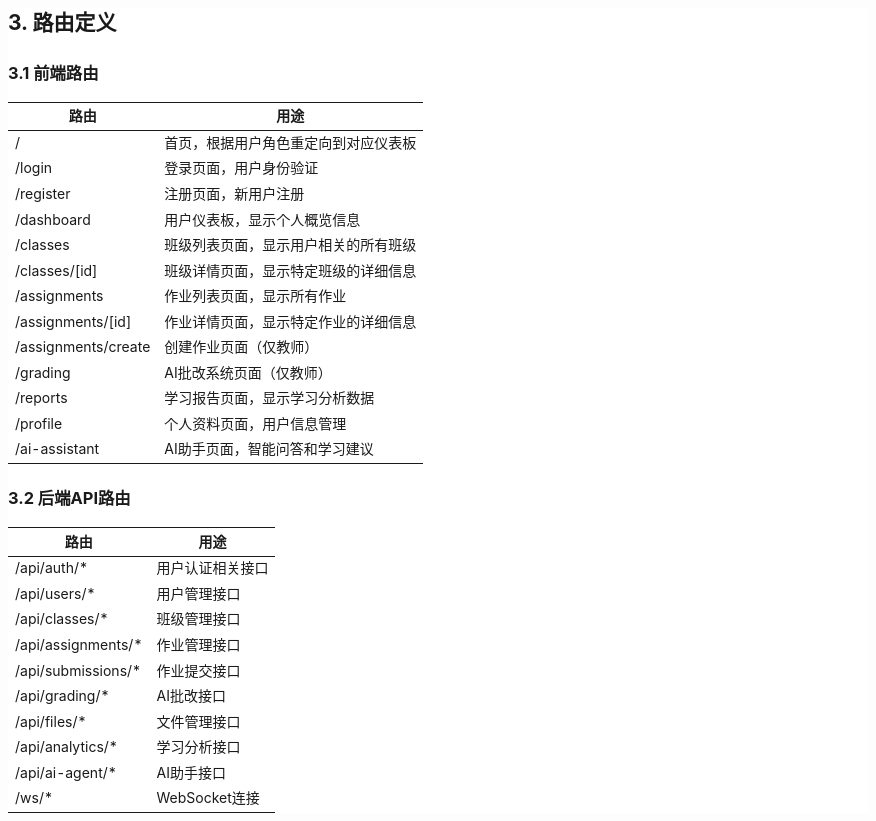 ## 3. 路由定义

### 3.1 前端路由

| 路由 | 用途 |
|------|------|
| / | 首页，根据用户角色重定向到对应仪表板 |
| /login | 登录页面，用户身份验证 |
| /register | 注册页面，新用户注册 |
| /dashboard | 用户仪表板，显示个人概览信息 |
| /classes | 班级列表页面，显示用户相关的所有班级 |
| /classes/[id] | 班级详情页面，显示特定班级的详细信息 |
| /assignments | 作业列表页面，显示所有作业 |
| /assignments/[id] | 作业详情页面，显示特定作业的详细信息 |
| /assignments/create | 创建作业页面（仅教师） |
| /grading | AI批改系统页面（仅教师） |
| /reports | 学习报告页面，显示学习分析数据 |
| /profile | 个人资料页面，用户信息管理 |
| /ai-assistant | AI助手页面，智能问答和学习建议 |

### 3.2 后端API路由

| 路由 | 用途 |
|------|------|
| /api/auth/* | 用户认证相关接口 |
| /api/users/* | 用户管理接口 |
| /api/classes/* | 班级管理接口 |
| /api/assignments/* | 作业管理接口 |
| /api/submissions/* | 作业提交接口 |
| /api/grading/* | AI批改接口 |
| /api/files/* | 文件管理接口 |
| /api/analytics/* | 学习分析接口 |
| /api/ai-agent/* | AI助手接口 |
| /ws/* | WebSocket连接 |
